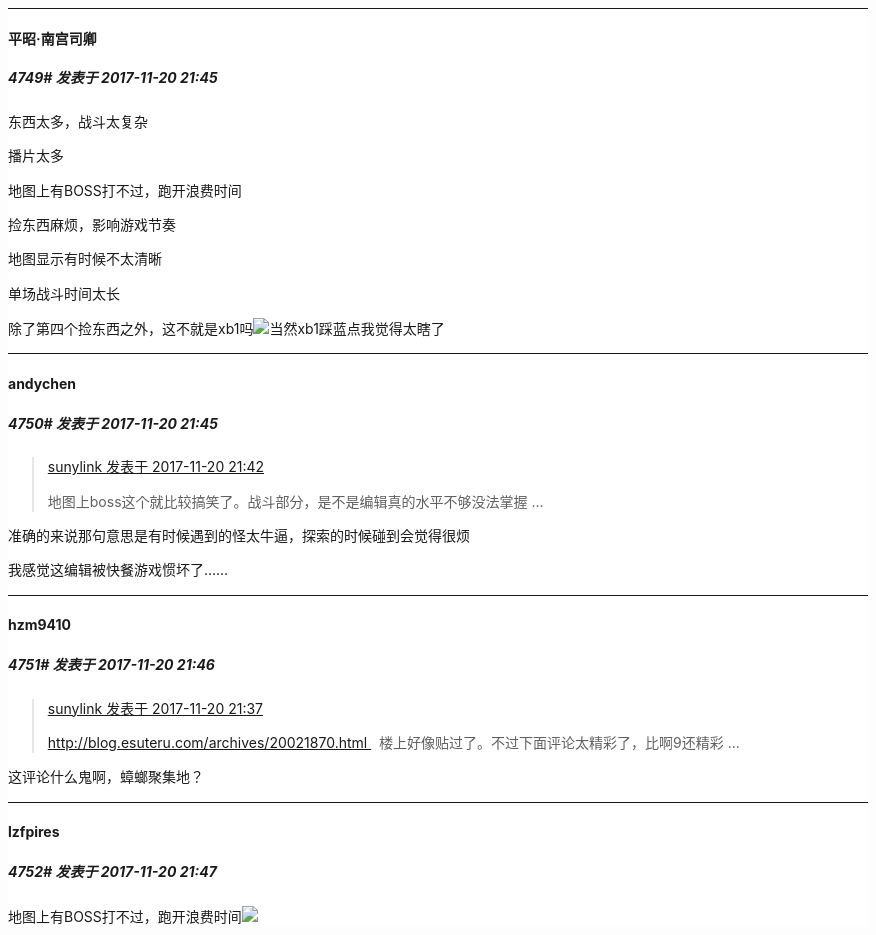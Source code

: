 
-----

####  平昭·南宫司卿  
##### 4749#       发表于 2017-11-20 21:45


东西太多，战斗太复杂

播片太多

地图上有BOSS打不过，跑开浪费时间

捡东西麻烦，影响游戏节奏

地图显示有时候不太清晰

单场战斗时间太长


除了第四个捡东西之外，这不就是xb1吗<img src="https://static.saraba1st.com/image/smiley/face2017/067.png" referrerpolicy="no-referrer">当然xb1踩蓝点我觉得太瞎了


-----

####  andychen  
##### 4750#       发表于 2017-11-20 21:45


<blockquote><a href="httphttps://bbs.saraba1st.com/2b/forum.php?mod=redirect&amp;goto=findpost&amp;pid=37785932&amp;ptid=1368000" target="_blank">sunylink 发表于 2017-11-20 21:42</a>

地图上boss这个就比较搞笑了。战斗部分，是不是编辑真的水平不够没法掌握 ...</blockquote>
准确的来说那句意思是有时候遇到的怪太牛逼，探索的时候碰到会觉得很烦

我感觉这编辑被快餐游戏惯坏了……


-----

####  hzm9410  
##### 4751#       发表于 2017-11-20 21:46


<blockquote><a href="httphttps://bbs.saraba1st.com/2b/forum.php?mod=redirect&amp;goto=findpost&amp;pid=37785892&amp;ptid=1368000" target="_blank">sunylink 发表于 2017-11-20 21:37</a>

http://blog.esuteru.com/archives/20021870.html   楼上好像贴过了。不过下面评论太精彩了，比啊9还精彩 ...</blockquote>
这评论什么鬼啊，蟑螂聚集地？


-----

####  lzfpires  
##### 4752#       发表于 2017-11-20 21:47


地图上有BOSS打不过，跑开浪费时间<img src="https://static.saraba1st.com/image/smiley/face2017/067.png" referrerpolicy="no-referrer">

